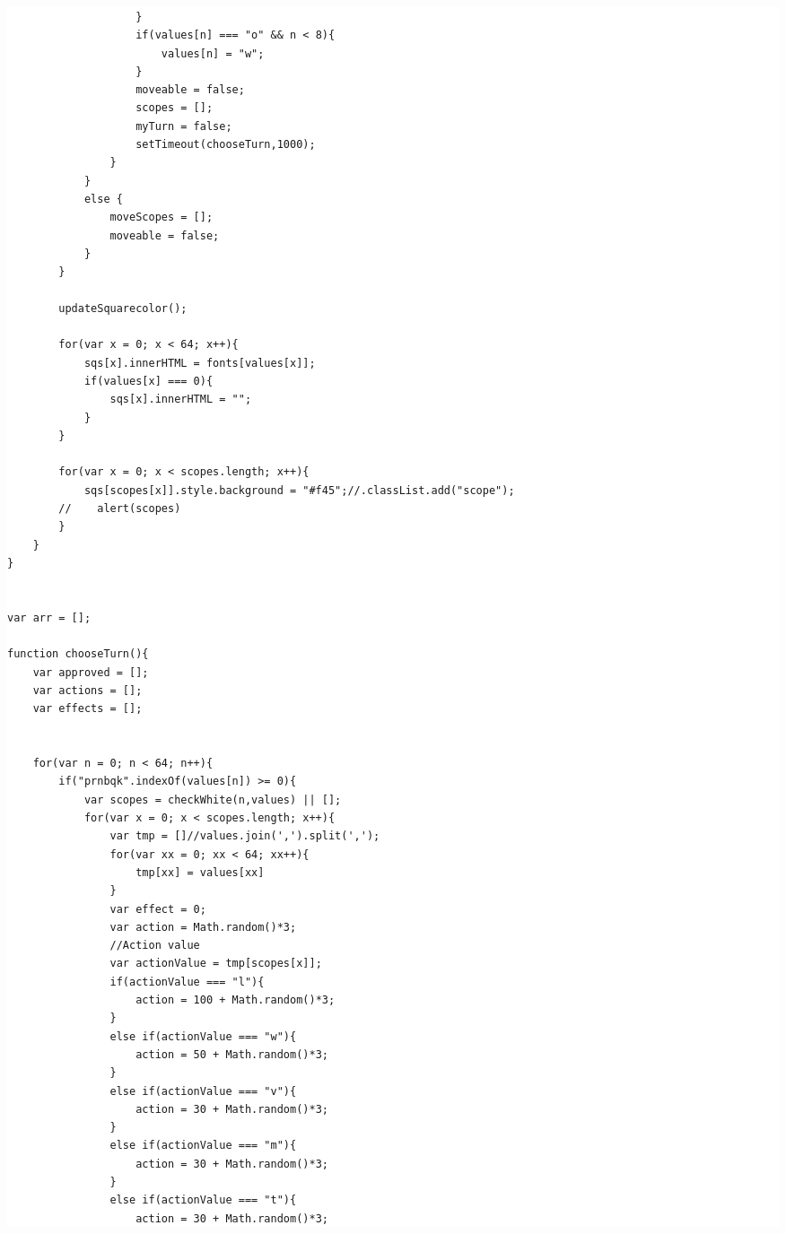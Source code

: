                         }
                        if(values[n] === "o" && n < 8){
                            values[n] = "w";
                        }
                        moveable = false;
                        scopes = [];
                        myTurn = false;
                        setTimeout(chooseTurn,1000);
                    }
                }
                else {
                    moveScopes = [];
                    moveable = false;
                }
            }

            updateSquarecolor();
            
            for(var x = 0; x < 64; x++){
                sqs[x].innerHTML = fonts[values[x]];
                if(values[x] === 0){
                    sqs[x].innerHTML = "";
                }
            }

            for(var x = 0; x < scopes.length; x++){
                sqs[scopes[x]].style.background = "#f45";//.classList.add("scope");
            //    alert(scopes)
            }
        }
    }


    var arr = [];

    function chooseTurn(){
        var approved = [];
        var actions = [];
        var effects = [];


        for(var n = 0; n < 64; n++){
            if("prnbqk".indexOf(values[n]) >= 0){
                var scopes = checkWhite(n,values) || [];
                for(var x = 0; x < scopes.length; x++){
                    var tmp = []//values.join(',').split(',');
                    for(var xx = 0; xx < 64; xx++){
                        tmp[xx] = values[xx]
                    }
                    var effect = 0;
                    var action = Math.random()*3;
                    //Action value
                    var actionValue = tmp[scopes[x]];
                    if(actionValue === "l"){
                        action = 100 + Math.random()*3;
                    }
                    else if(actionValue === "w"){
                        action = 50 + Math.random()*3;
                    }
                    else if(actionValue === "v"){
                        action = 30 + Math.random()*3;
                    }
                    else if(actionValue === "m"){
                        action = 30 + Math.random()*3;
                    }
                    else if(actionValue === "t"){
                        action = 30 + Math.random()*3;